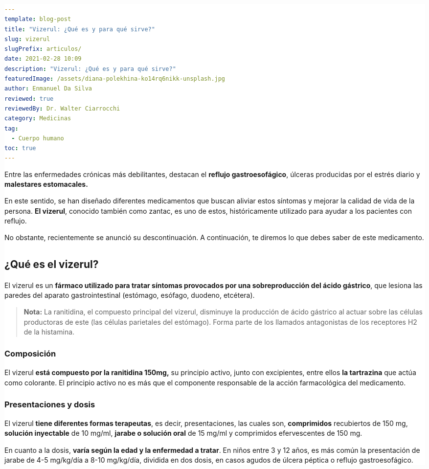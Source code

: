 ```yaml
---
template: blog-post
title: "Vizerul: ¿Qué es y para qué sirve?"
slug: vizerul
slugPrefix: articulos/
date: 2021-02-28 10:09
description: "Vizerul: ¿Qué es y para qué sirve?"
featuredImage: /assets/diana-polekhina-ko14rq6nikk-unsplash.jpg
author: Enmanuel Da Silva
reviewed: true
reviewedBy: Dr. Walter Ciarrocchi
category: Medicinas
tag:
  - Cuerpo humano
toc: true
---
```



Entre las enfermedades crónicas más debilitantes, destacan el **reflujo gastroesofágico**, úlceras producidas por el estrés diario y **malestares estomacales.**

En este sentido, se han diseñado diferentes medicamentos que buscan aliviar estos síntomas y mejorar la calidad de vida de la persona. **El vizerul**, conocido también como zantac, es uno de estos, históricamente utilizado para ayudar a los pacientes con reflujo.

No obstante, recientemente se anunció su descontinuación. A continuación, te diremos lo que debes saber de este medicamento.

## ¿Qué es el vizerul?

El vizerul es un **fármaco utilizado para tratar síntomas provocados por una sobreproducción del ácido gástrico**, que lesiona las paredes del aparato gastrointestinal (estómago, esófago, duodeno, etcétera).

> **Nota:** La ranitidina, el compuesto principal del vizerul, disminuye la producción de ácido gástrico al actuar sobre las células productoras de este (las células parietales del estómago). Forma parte de los llamados antagonistas de los receptores H2 de la histamina.

### Composición

El vizerul **está compuesto por la ranitidina 150mg,** su principio activo, junto con excipientes, entre ellos **la tartrazina** que actúa como colorante. El principio activo no es más que el componente responsable de la acción farmacológica del medicamento.

### Presentaciones y dosis

El vizerul **tiene diferentes formas terapeutas**, es decir, presentaciones, las cuales son, **comprimidos** recubiertos de 150 mg, **solución inyectable** de 10 mg/ml, **jarabe o solución oral** de 15 mg/ml y comprimidos efervescentes de 150 mg.

En cuanto a la dosis, **varía según la edad y la enfermedad a tratar**. En niños entre 3 y 12 años, es más común la presentación de jarabe de 4-5 mg/kg/día a 8-10 mg/kg/día, dividida en dos dosis, en casos agudos de úlcera péptica o reflujo gastroesofágico.
